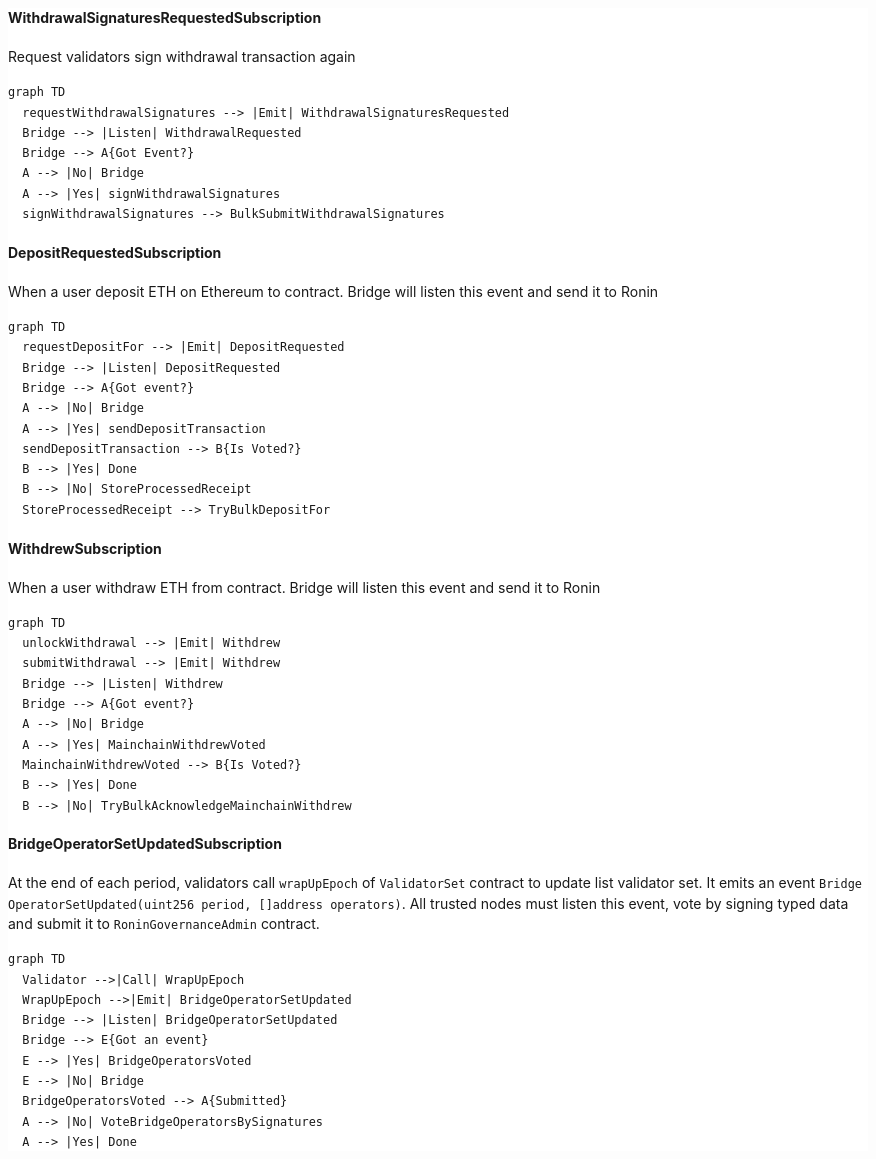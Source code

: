 #### WithdrawalSignaturesRequestedSubscription
Request validators sign withdrawal transaction again
```mermaid
graph TD
  requestWithdrawalSignatures --> |Emit| WithdrawalSignaturesRequested
  Bridge --> |Listen| WithdrawalRequested
  Bridge --> A{Got Event?}
  A --> |No| Bridge
  A --> |Yes| signWithdrawalSignatures
  signWithdrawalSignatures --> BulkSubmitWithdrawalSignatures
```

#### DepositRequestedSubscription
When a user deposit ETH on Ethereum to contract. Bridge will listen this event and send it to Ronin
```mermaid
graph TD
  requestDepositFor --> |Emit| DepositRequested
  Bridge --> |Listen| DepositRequested
  Bridge --> A{Got event?}
  A --> |No| Bridge
  A --> |Yes| sendDepositTransaction
  sendDepositTransaction --> B{Is Voted?}
  B --> |Yes| Done
  B --> |No| StoreProcessedReceipt
  StoreProcessedReceipt --> TryBulkDepositFor
```
#### WithdrewSubscription
When a user withdraw ETH from contract. Bridge will listen this event and send it to Ronin
```mermaid
graph TD
  unlockWithdrawal --> |Emit| Withdrew
  submitWithdrawal --> |Emit| Withdrew
  Bridge --> |Listen| Withdrew
  Bridge --> A{Got event?}
  A --> |No| Bridge
  A --> |Yes| MainchainWithdrewVoted
  MainchainWithdrewVoted --> B{Is Voted?}
  B --> |Yes| Done
  B --> |No| TryBulkAcknowledgeMainchainWithdrew
```

#### BridgeOperatorSetUpdatedSubscription
At the end of each period, validators call `wrapUpEpoch` of `ValidatorSet` contract to update list validator set.
It emits an event `BridgeOperatorSetUpdated(uint256 period, []address operators)`. All trusted nodes must listen this
event, vote by signing typed data and submit it to `RoninGovernanceAdmin` contract. 
```mermaid
graph TD
  Validator -->|Call| WrapUpEpoch
  WrapUpEpoch -->|Emit| BridgeOperatorSetUpdated
  Bridge --> |Listen| BridgeOperatorSetUpdated
  Bridge --> E{Got an event}
  E --> |Yes| BridgeOperatorsVoted
  E --> |No| Bridge
  BridgeOperatorsVoted --> A{Submitted}
  A --> |No| VoteBridgeOperatorsBySignatures
  A --> |Yes| Done
```
